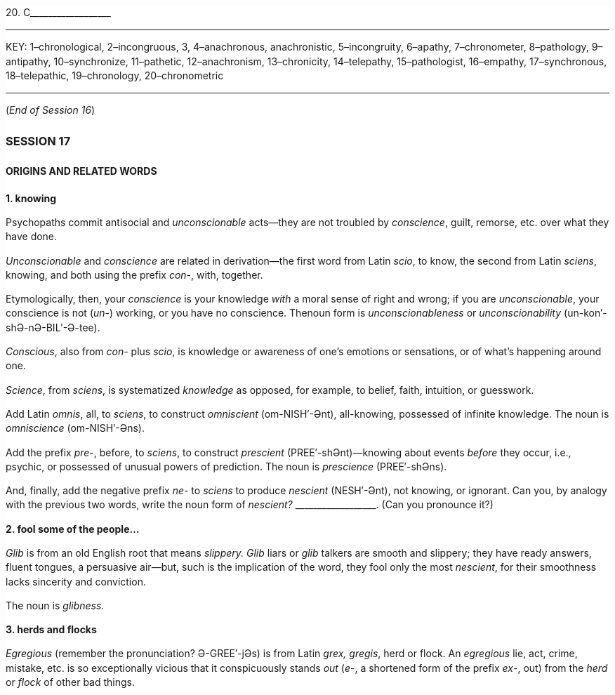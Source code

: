 20\. C\_\_\_\_\_\_\_\_\_\_\_\_\_\_\_\_\_\_

***

KEY:  1–chronological, 2–incongruous, 3, 4–anachronous, anachronistic, 5–incongruity, 6–apathy, 7–chronometer, 8–pathology, 9–antipathy, 10–synchronize, 11–pathetic, 12–anachronism, 13–chronicity, 14–telepathy, 15–pathologist, 16–empathy, 17–synchronous, 18–telepathic, 19–chronology, 20–chronometric

***

(_End of Session 16_)

### SESSION 17

#### ORIGINS AND RELATED WORDS

**1. knowing**

Psychopaths commit antisocial and _unconscionable_ acts—they are not troubled by _conscience_, guilt, remorse, etc. over what they have done.

_Unconscionable_ and _conscience_ are related in derivation—the first word from Latin _scio_, to know, the second from Latin _sciens_, knowing, and both using the prefix _con_-, with, together.

Etymologically, then, your _conscience_ is your knowledge _with_ a moral sense of right and wrong; if you are _unconscionable_, your conscience is not (_un_-) working, or you have no conscience. Thenoun form is _unconscionableness_ or _unconscionability_ (un-kon′-shƏ-nƏ-BIL′-Ə-tee).

_Conscious_, also from _con_- plus _scio_, is knowledge or awareness of one’s emotions or sensations, or of what’s happening around one.

_Science_, from _sciens_, is systematized _knowledge_ as opposed, for example, to belief, faith, intuition, or guesswork.

Add Latin _omnis_, all, to _sciens_, to construct _omniscient_ (om-NISH′-Ənt), all-knowing, possessed of infinite knowledge. The noun is _omniscience_ (om-NISH′-Əns).

Add the prefix _pre_-, before, to _sciens_, to construct _prescient_ (PREE′-shƏnt)—knowing about events _before_ they occur, i.e., psychic, or possessed of unusual powers of prediction. The noun is _prescience_ (PREE′-shƏns).

And, finally, add the negative prefix _ne_- to _sciens_ to produce _nescient_ (NESH′-Ənt), not knowing, or ignorant. Can you, by analogy with the previous two words, write the noun form of _nescient?_ \_\_\_\_\_\_\_\_\_\_\_\_\_\_\_\_\_\_. (Can you pronounce it?)

**2. fool some of the people…**

_Glib_ is from an old English root that means _slippery. Glib_ liars or _glib_ talkers are smooth and slippery; they have ready answers, fluent tongues, a persuasive air—but, such is the implication of the word, they fool only the most _nescient_, for their smoothness lacks sincerity and conviction.

The noun is _glibness._

**3. herds and flocks**

_Egregious_ (remember the pronunciation? Ə-GREE′-jƏs) is from Latin _grex, gregis_, herd or flock. An _egregious_ lie, act, crime, mistake, etc. is so exceptionally vicious that it conspicuously stands _out_ (_e_-, a shortened form of the prefix _ex_-, out) from the _herd_ or _flock_ of other bad things.
